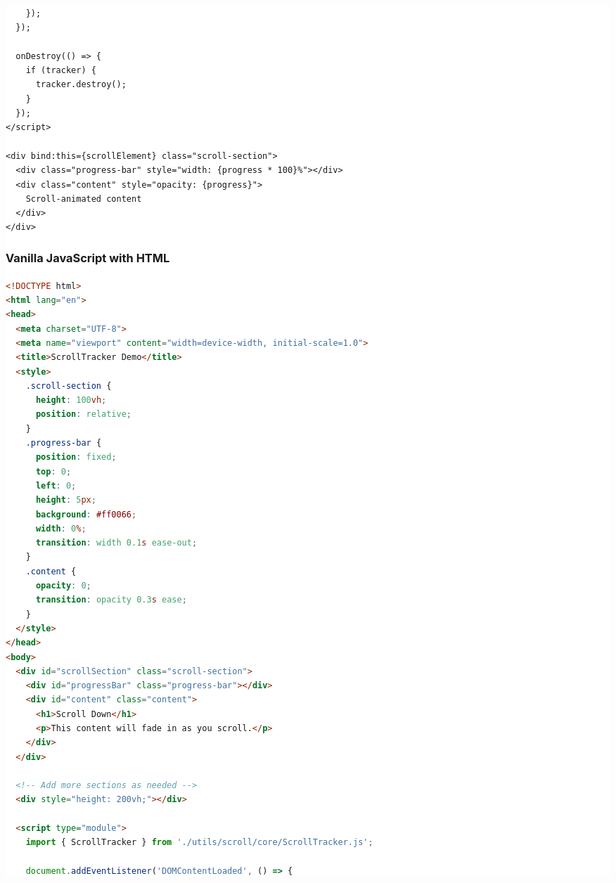 ```svelte
    });
  });
  
  onDestroy(() => {
    if (tracker) {
      tracker.destroy();
    }
  });
</script>

<div bind:this={scrollElement} class="scroll-section">
  <div class="progress-bar" style="width: {progress * 100}%"></div>
  <div class="content" style="opacity: {progress}">
    Scroll-animated content
  </div>
</div>
```

### Vanilla JavaScript with HTML

```html
<!DOCTYPE html>
<html lang="en">
<head>
  <meta charset="UTF-8">
  <meta name="viewport" content="width=device-width, initial-scale=1.0">
  <title>ScrollTracker Demo</title>
  <style>
    .scroll-section {
      height: 100vh;
      position: relative;
    }
    .progress-bar {
      position: fixed;
      top: 0;
      left: 0;
      height: 5px;
      background: #ff0066;
      width: 0%;
      transition: width 0.1s ease-out;
    }
    .content {
      opacity: 0;
      transition: opacity 0.3s ease;
    }
  </style>
</head>
<body>
  <div id="scrollSection" class="scroll-section">
    <div id="progressBar" class="progress-bar"></div>
    <div id="content" class="content">
      <h1>Scroll Down</h1>
      <p>This content will fade in as you scroll.</p>
    </div>
  </div>
  
  <!-- Add more sections as needed -->
  <div style="height: 200vh;"></div>
  
  <script type="module">
    import { ScrollTracker } from './utils/scroll/core/ScrollTracker.js';
    
    document.addEventListener('DOMContentLoaded', () => {
```